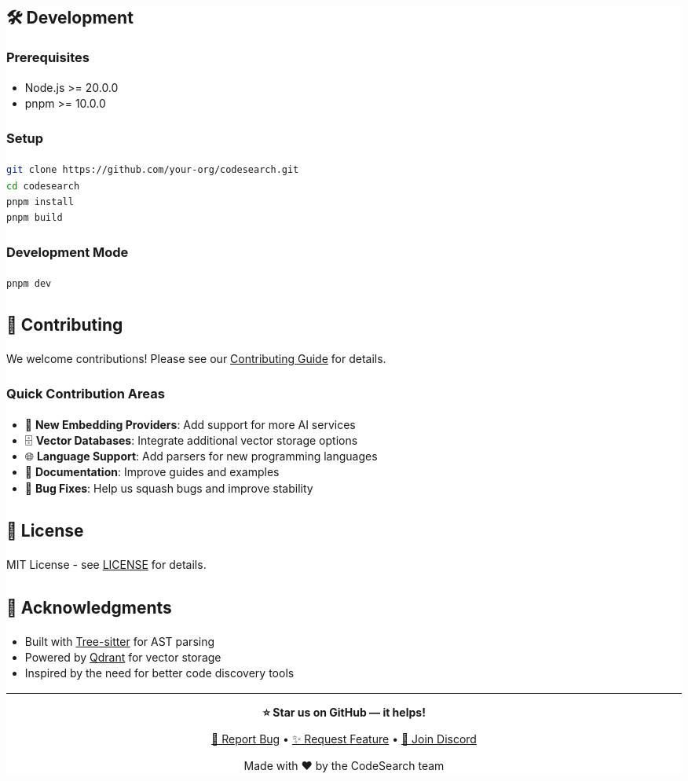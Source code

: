 ## 🛠️ Development

### Prerequisites

- Node.js >= 20.0.0
- pnpm >= 10.0.0

### Setup

```bash
git clone https://github.com/your-org/codesearch.git
cd codesearch
pnpm install
pnpm build
```

### Development Mode

```bash
pnpm dev
```

## 🤝 Contributing

We welcome contributions! Please see our [Contributing Guide](./CONTRIBUTING.md) for details.

### Quick Contribution Areas

- 🔌 **New Embedding Providers**: Add support for more AI services
- 🗄️ **Vector Databases**: Integrate additional vector storage options
- 🌐 **Language Support**: Add parsers for new programming languages
- 📖 **Documentation**: Improve guides and examples
- 🐛 **Bug Fixes**: Help us squash bugs and improve stability

## 📄 License

MIT License - see [LICENSE](./LICENSE) for details.

## 🙏 Acknowledgments

- Built with [Tree-sitter](https://tree-sitter.github.io/) for AST parsing
- Powered by [Qdrant](https://qdrant.tech/) for vector storage
- Inspired by the need for better code discovery tools

---

<div align="center">

**⭐ Star us on GitHub — it helps!**

[🐛 Report Bug](https://github.com/your-org/codesearch/issues) • [✨ Request Feature](https://github.com/your-org/codesearch/issues) • [💬 Join Discord](https://discord.gg/mKc3R95yE5)

Made with ❤️ by the CodeSearch team

</div>
